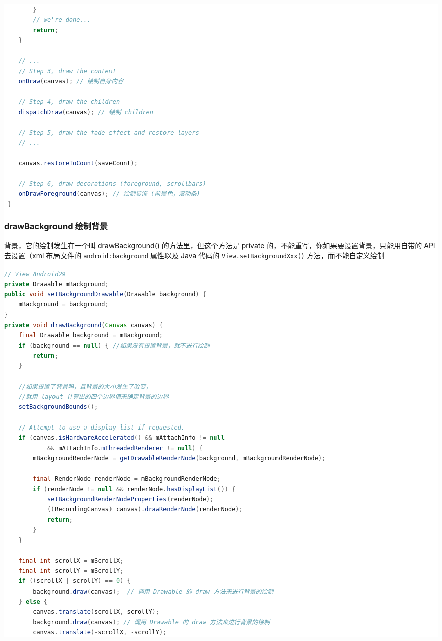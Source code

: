 ```java
        }
        // we're done...
        return;
    }
    
    // ... 
    // Step 3, draw the content
    onDraw(canvas); // 绘制自身内容

    // Step 4, draw the children
    dispatchDraw(canvas); // 绘制 children 
    
    // Step 5, draw the fade effect and restore layers
    // ...
    
    canvas.restoreToCount(saveCount);
    
    // Step 6, draw decorations (foreground, scrollbars)
    onDrawForeground(canvas); // 绘制装饰 (前景色，滚动条)
 }
```

### drawBackground 绘制背景

背景，它的绘制发生在一个叫 drawBackground() 的方法里，但这个方法是 private 的，不能重写，你如果要设置背景，只能用自带的 API 去设置（xml 布局文件的 `android:background` 属性以及 Java 代码的 `View.setBackgroundXxx()` 方法，而不能自定义绘制

```java
// View Android29
private Drawable mBackground;
public void setBackgroundDrawable(Drawable background) {
    mBackground = background;
}
private void drawBackground(Canvas canvas) {
    final Drawable background = mBackground;
    if (background == null) { //如果没有设置背景，就不进行绘制
        return;
    }

    //如果设置了背景吗，且背景的大小发生了改变，
    //就用 layout 计算出的四个边界值来确定背景的边界
    setBackgroundBounds();

    // Attempt to use a display list if requested.
    if (canvas.isHardwareAccelerated() && mAttachInfo != null
            && mAttachInfo.mThreadedRenderer != null) {
        mBackgroundRenderNode = getDrawableRenderNode(background, mBackgroundRenderNode);

        final RenderNode renderNode = mBackgroundRenderNode;
        if (renderNode != null && renderNode.hasDisplayList()) {
            setBackgroundRenderNodeProperties(renderNode);
            ((RecordingCanvas) canvas).drawRenderNode(renderNode);
            return;
        }
    } 

    final int scrollX = mScrollX;
    final int scrollY = mScrollY;
    if ((scrollX | scrollY) == 0) {
        background.draw(canvas);  // 调用 Drawable 的 draw 方法来进行背景的绘制
    } else {
        canvas.translate(scrollX, scrollY);
        background.draw(canvas); // 调用 Drawable 的 draw 方法来进行背景的绘制
        canvas.translate(-scrollX, -scrollY);
```